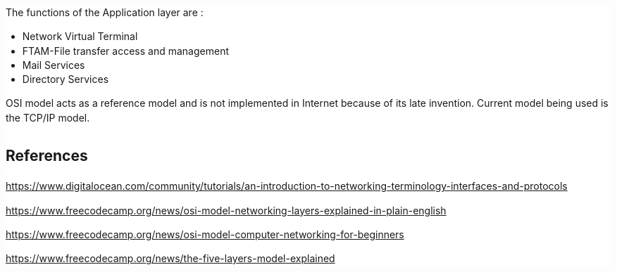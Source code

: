 The functions of the Application layer are :

- Network Virtual Terminal
- FTAM-File transfer access and management
- Mail Services
- Directory Services

OSI model acts as a reference model and is not implemented in Internet because of its late invention. Current model being used is the TCP/IP model.

## References

<https://www.digitalocean.com/community/tutorials/an-introduction-to-networking-terminology-interfaces-and-protocols>

<https://www.freecodecamp.org/news/osi-model-networking-layers-explained-in-plain-english>

<https://www.freecodecamp.org/news/osi-model-computer-networking-for-beginners>

<https://www.freecodecamp.org/news/the-five-layers-model-explained>
